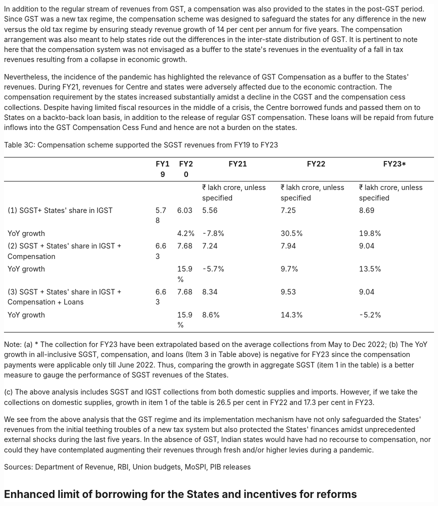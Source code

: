 In addition to the regular stream of revenues from GST, a compensation was also provided to the states  in  the  post-GST  period.  Since  GST  was  a  new  tax  regime,  the  compensation  scheme  was designed to safeguard the states for any difference in the new versus the old tax regime by ensuring steady revenue growth of 14 per cent per annum for five years. The compensation arrangement was also meant to help states ride out the differences in the inter-state distribution of GST. It is pertinent to note here that the compensation system was not envisaged as a buffer to the state's revenues in the eventuality of a fall in tax revenues resulting from a collapse in economic growth.

Nevertheless, the incidence of the pandemic has highlighted the relevance of GST Compensation as a buffer to the States' revenues. During FY21, revenues for Centre and states were adversely affected due to the economic contraction. The compensation requirement by the states increased substantially amidst a decline in the CGST and the compensation cess collections. Despite having limited fiscal resources in the middle of a crisis, the Centre borrowed funds and passed them on to States on a backto-back loan basis, in addition to the release of regular GST compensation. These loans will be repaid from future inflows into the GST Compensation Cess Fund and hence are not a burden on the states.

Table 3C: Compensation scheme supported the SGST revenues from FY19 to FY23

|                                                         | FY19   | FY20   | FY21                           | FY22                           | FY23*                          |
|---------------------------------------------------------|--------|--------|--------------------------------|--------------------------------|--------------------------------|
|                                                         |        |        | ₹ lakh crore, unless specified | ₹ lakh crore, unless specified | ₹ lakh crore, unless specified |
| (1) SGST+ States' share in IGST                         | 5.78   | 6.03   | 5.56                           | 7.25                           | 8.69                           |
| YoY growth                                              |        | 4.2%   | -7.8%                          | 30.5%                          | 19.8%                          |
| (2) SGST + States' share in IGST + Compensation         | 6.63   | 7.68   | 7.24                           | 7.94                           | 9.04                           |
| YoY growth                                              |        | 15.9%  | -5.7%                          | 9.7%                           | 13.5%                          |
| (3) SGST + States' share in IGST + Compensation + Loans | 6.63   | 7.68   | 8.34                           | 9.53                           | 9.04                           |
| YoY growth                                              |        | 15.9%  | 8.6%                           | 14.3%                          | -5.2%                          |

Note: (a) * The collection for FY23 have been extrapolated based on the average collections from May to Dec 2022; (b) The YoY growth in all-inclusive SGST, compensation, and loans (Item 3 in Table above) is negative for FY23 since the compensation payments were applicable only till June 2022. Thus, comparing the growth in aggregate SGST (item 1 in the table) is a better measure to gauge the performance of SGST revenues of the States.

(c) The above analysis includes SGST and IGST collections from both domestic supplies and imports. However, if we take the collections on domestic supplies, growth in item 1 of the table is 26.5 per cent in FY22 and 17.3 per cent in FY23.

We see from the above analysis that the GST regime and its implementation mechanism have not only safeguarded the States' revenues from the initial teething troubles of a new tax system but also protected the States' finances amidst unprecedented external shocks during the last five years. In the absence of GST, Indian states would have had no recourse to compensation, nor could they have contemplated augmenting their revenues through fresh and/or higher levies during a pandemic.

Sources: Department of Revenue, RBI, Union budgets, MoSPI, PIB releases

## Enhanced limit of borrowing for the States and incentives for reforms
